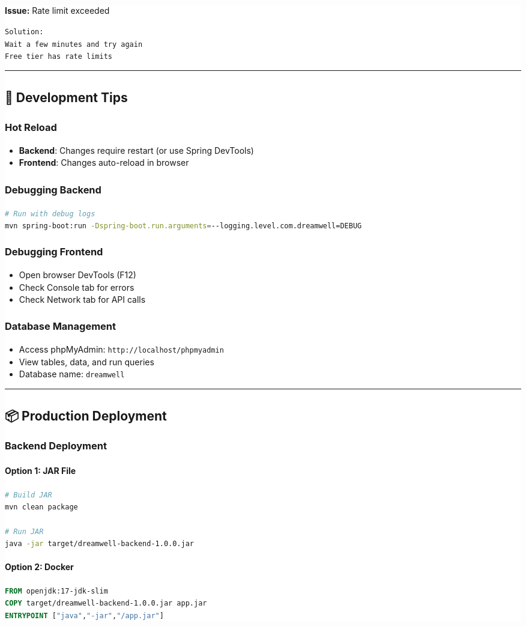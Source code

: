 **Issue:** Rate limit exceeded
```
Solution:
Wait a few minutes and try again
Free tier has rate limits
```

---

## 🔧 Development Tips

### Hot Reload
- **Backend**: Changes require restart (or use Spring DevTools)
- **Frontend**: Changes auto-reload in browser

### Debugging Backend
```bash
# Run with debug logs
mvn spring-boot:run -Dspring-boot.run.arguments=--logging.level.com.dreamwell=DEBUG
```

### Debugging Frontend
- Open browser DevTools (F12)
- Check Console tab for errors
- Check Network tab for API calls

### Database Management
- Access phpMyAdmin: `http://localhost/phpmyadmin`
- View tables, data, and run queries
- Database name: `dreamwell`

---

## 📦 Production Deployment

### Backend Deployment

#### Option 1: JAR File
```bash
# Build JAR
mvn clean package

# Run JAR
java -jar target/dreamwell-backend-1.0.0.jar
```

#### Option 2: Docker
```dockerfile
FROM openjdk:17-jdk-slim
COPY target/dreamwell-backend-1.0.0.jar app.jar
ENTRYPOINT ["java","-jar","/app.jar"]
```
